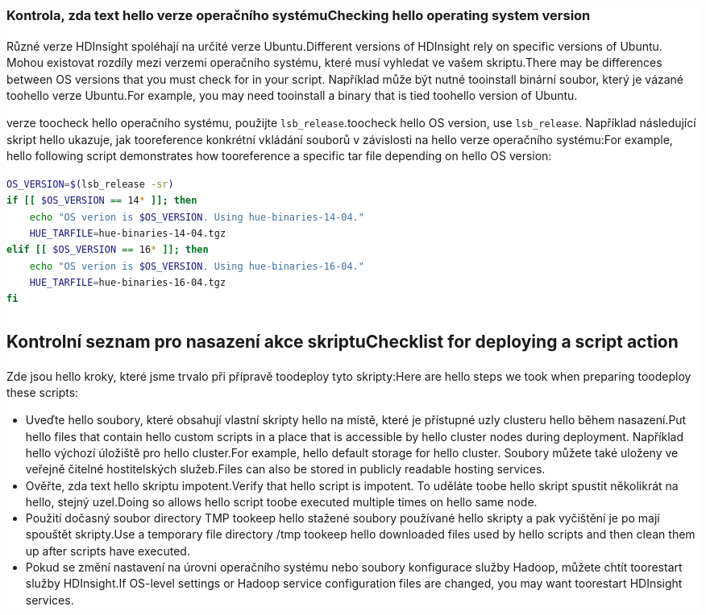 ### <a name="checking-hello-operating-system-version"></a><span data-ttu-id="555b7-275">Kontrola, zda text hello verze operačního systému</span><span class="sxs-lookup"><span data-stu-id="555b7-275">Checking hello operating system version</span></span>

<span data-ttu-id="555b7-276">Různé verze HDInsight spoléhají na určité verze Ubuntu.</span><span class="sxs-lookup"><span data-stu-id="555b7-276">Different versions of HDInsight rely on specific versions of Ubuntu.</span></span> <span data-ttu-id="555b7-277">Mohou existovat rozdíly mezi verzemi operačního systému, které musí vyhledat ve vašem skriptu.</span><span class="sxs-lookup"><span data-stu-id="555b7-277">There may be differences between OS versions that you must check for in your script.</span></span> <span data-ttu-id="555b7-278">Například může být nutné tooinstall binární soubor, který je vázané toohello verze Ubuntu.</span><span class="sxs-lookup"><span data-stu-id="555b7-278">For example, you may need tooinstall a binary that is tied toohello version of Ubuntu.</span></span>

<span data-ttu-id="555b7-279">verze toocheck hello operačního systému, použijte `lsb_release`.</span><span class="sxs-lookup"><span data-stu-id="555b7-279">toocheck hello OS version, use `lsb_release`.</span></span> <span data-ttu-id="555b7-280">Například následující skript hello ukazuje, jak tooreference konkrétní vkládání souborů v závislosti na hello verze operačního systému:</span><span class="sxs-lookup"><span data-stu-id="555b7-280">For example, hello following script demonstrates how tooreference a specific tar file depending on hello OS version:</span></span>

```bash
OS_VERSION=$(lsb_release -sr)
if [[ $OS_VERSION == 14* ]]; then
    echo "OS verion is $OS_VERSION. Using hue-binaries-14-04."
    HUE_TARFILE=hue-binaries-14-04.tgz
elif [[ $OS_VERSION == 16* ]]; then
    echo "OS verion is $OS_VERSION. Using hue-binaries-16-04."
    HUE_TARFILE=hue-binaries-16-04.tgz
fi
```

## <span data-ttu-id="555b7-281"><a name="deployScript"></a>Kontrolní seznam pro nasazení akce skriptu</span><span class="sxs-lookup"><span data-stu-id="555b7-281"><a name="deployScript"></a>Checklist for deploying a script action</span></span>

<span data-ttu-id="555b7-282">Zde jsou hello kroky, které jsme trvalo při přípravě toodeploy tyto skripty:</span><span class="sxs-lookup"><span data-stu-id="555b7-282">Here are hello steps we took when preparing toodeploy these scripts:</span></span>

* <span data-ttu-id="555b7-283">Uveďte hello soubory, které obsahují vlastní skripty hello na místě, které je přístupné uzly clusteru hello během nasazení.</span><span class="sxs-lookup"><span data-stu-id="555b7-283">Put hello files that contain hello custom scripts in a place that is accessible by hello cluster nodes during deployment.</span></span> <span data-ttu-id="555b7-284">Například hello výchozí úložiště pro hello cluster.</span><span class="sxs-lookup"><span data-stu-id="555b7-284">For example, hello default storage for hello cluster.</span></span> <span data-ttu-id="555b7-285">Soubory můžete také uloženy ve veřejně čitelné hostitelských služeb.</span><span class="sxs-lookup"><span data-stu-id="555b7-285">Files can also be stored in publicly readable hosting services.</span></span>
* <span data-ttu-id="555b7-286">Ověřte, zda text hello skriptu impotent.</span><span class="sxs-lookup"><span data-stu-id="555b7-286">Verify that hello script is impotent.</span></span> <span data-ttu-id="555b7-287">To uděláte toobe hello skript spustit několikrát na hello, stejný uzel.</span><span class="sxs-lookup"><span data-stu-id="555b7-287">Doing so allows hello script toobe executed multiple times on hello same node.</span></span>
* <span data-ttu-id="555b7-288">Použití dočasný soubor directory TMP tookeep hello stažené soubory používané hello skripty a pak vyčištění je po mají spouštět skripty.</span><span class="sxs-lookup"><span data-stu-id="555b7-288">Use a temporary file directory /tmp tookeep hello downloaded files used by hello scripts and then clean them up after scripts have executed.</span></span>
* <span data-ttu-id="555b7-289">Pokud se změní nastavení na úrovni operačního systému nebo soubory konfigurace služby Hadoop, můžete chtít toorestart služby HDInsight.</span><span class="sxs-lookup"><span data-stu-id="555b7-289">If OS-level settings or Hadoop service configuration files are changed, you may want toorestart HDInsight services.</span></span>